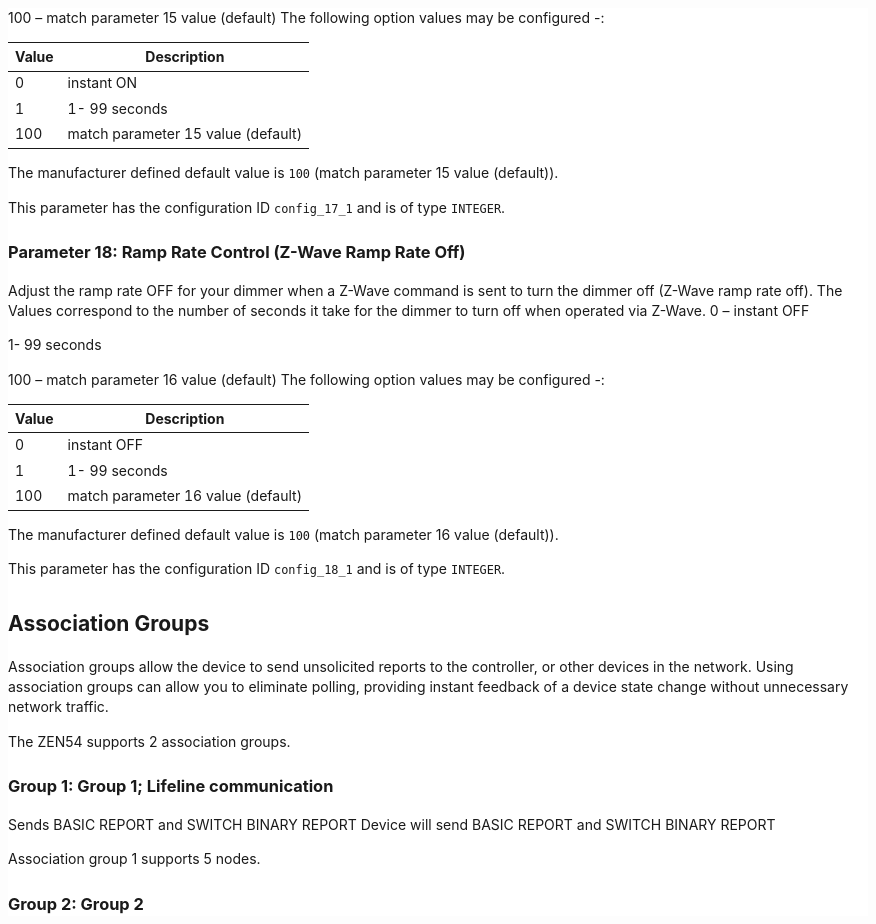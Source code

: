 100 – match parameter 15 value (default)
The following option values may be configured -:

| Value  | Description |
|--------|-------------|
| 0 | instant ON |
| 1 | 1- 99 seconds |
| 100 | match parameter 15 value (default) |

The manufacturer defined default value is ```100``` (match parameter 15 value (default)).

This parameter has the configuration ID ```config_17_1``` and is of type ```INTEGER```.


### Parameter 18: Ramp Rate Control (Z-Wave Ramp Rate Off)

Adjust the ramp rate OFF for your dimmer when a Z-Wave command is sent to turn the dimmer off (Z-Wave ramp rate off). The Values correspond to the number of seconds it take for the dimmer to turn off when operated via Z-Wave.
0 – instant OFF

1- 99 seconds 

100 – match parameter 16 value (default)
The following option values may be configured -:

| Value  | Description |
|--------|-------------|
| 0 | instant OFF |
| 1 | 1- 99 seconds |
| 100 | match parameter 16 value (default) |

The manufacturer defined default value is ```100``` (match parameter 16 value (default)).

This parameter has the configuration ID ```config_18_1``` and is of type ```INTEGER```.


## Association Groups

Association groups allow the device to send unsolicited reports to the controller, or other devices in the network. Using association groups can allow you to eliminate polling, providing instant feedback of a device state change without unnecessary network traffic.

The ZEN54 supports 2 association groups.

### Group 1: Group 1; Lifeline communication

Sends BASIC REPORT and SWITCH BINARY REPORT
Device will send BASIC REPORT and SWITCH BINARY REPORT

Association group 1 supports 5 nodes.

### Group 2: Group 2
